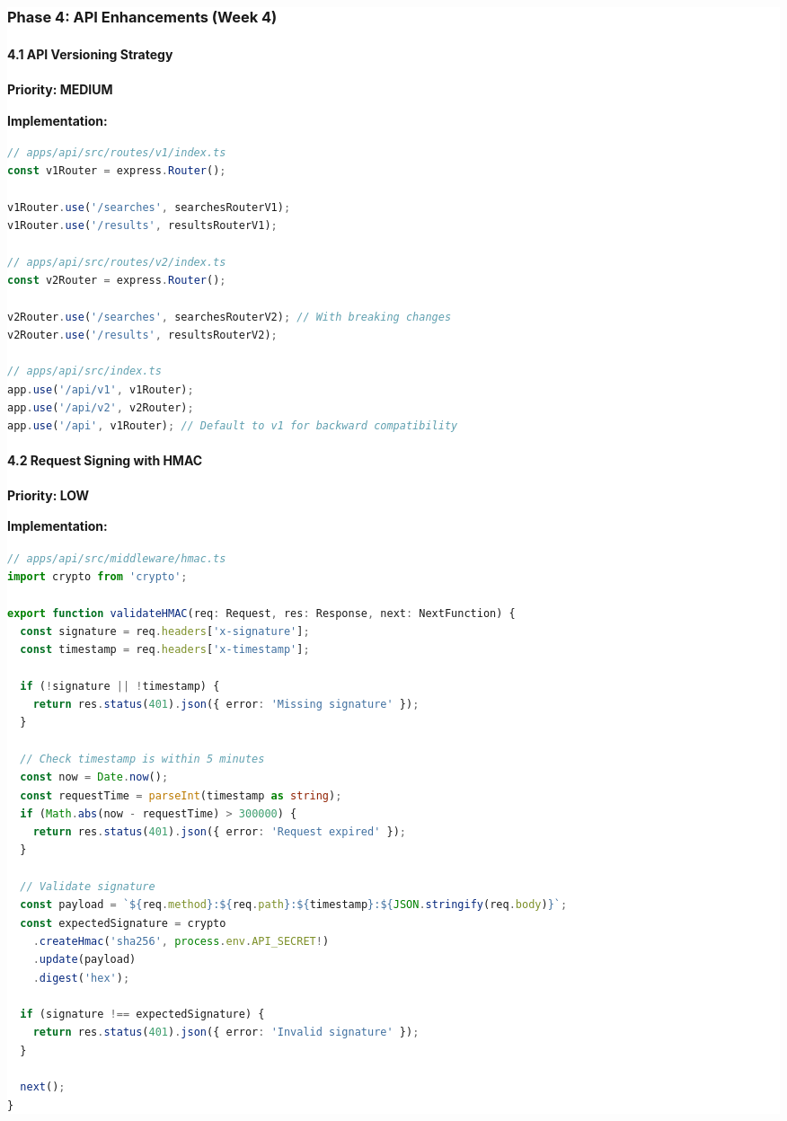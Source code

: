 ### Phase 4: API Enhancements (Week 4)

#### 4.1 API Versioning Strategy
**Priority: MEDIUM**

**Implementation:**
```typescript
// apps/api/src/routes/v1/index.ts
const v1Router = express.Router();

v1Router.use('/searches', searchesRouterV1);
v1Router.use('/results', resultsRouterV1);

// apps/api/src/routes/v2/index.ts
const v2Router = express.Router();

v2Router.use('/searches', searchesRouterV2); // With breaking changes
v2Router.use('/results', resultsRouterV2);

// apps/api/src/index.ts
app.use('/api/v1', v1Router);
app.use('/api/v2', v2Router);
app.use('/api', v1Router); // Default to v1 for backward compatibility
```

#### 4.2 Request Signing with HMAC
**Priority: LOW**

**Implementation:**
```typescript
// apps/api/src/middleware/hmac.ts
import crypto from 'crypto';

export function validateHMAC(req: Request, res: Response, next: NextFunction) {
  const signature = req.headers['x-signature'];
  const timestamp = req.headers['x-timestamp'];
  
  if (!signature || !timestamp) {
    return res.status(401).json({ error: 'Missing signature' });
  }
  
  // Check timestamp is within 5 minutes
  const now = Date.now();
  const requestTime = parseInt(timestamp as string);
  if (Math.abs(now - requestTime) > 300000) {
    return res.status(401).json({ error: 'Request expired' });
  }
  
  // Validate signature
  const payload = `${req.method}:${req.path}:${timestamp}:${JSON.stringify(req.body)}`;
  const expectedSignature = crypto
    .createHmac('sha256', process.env.API_SECRET!)
    .update(payload)
    .digest('hex');
  
  if (signature !== expectedSignature) {
    return res.status(401).json({ error: 'Invalid signature' });
  }
  
  next();
}
```
